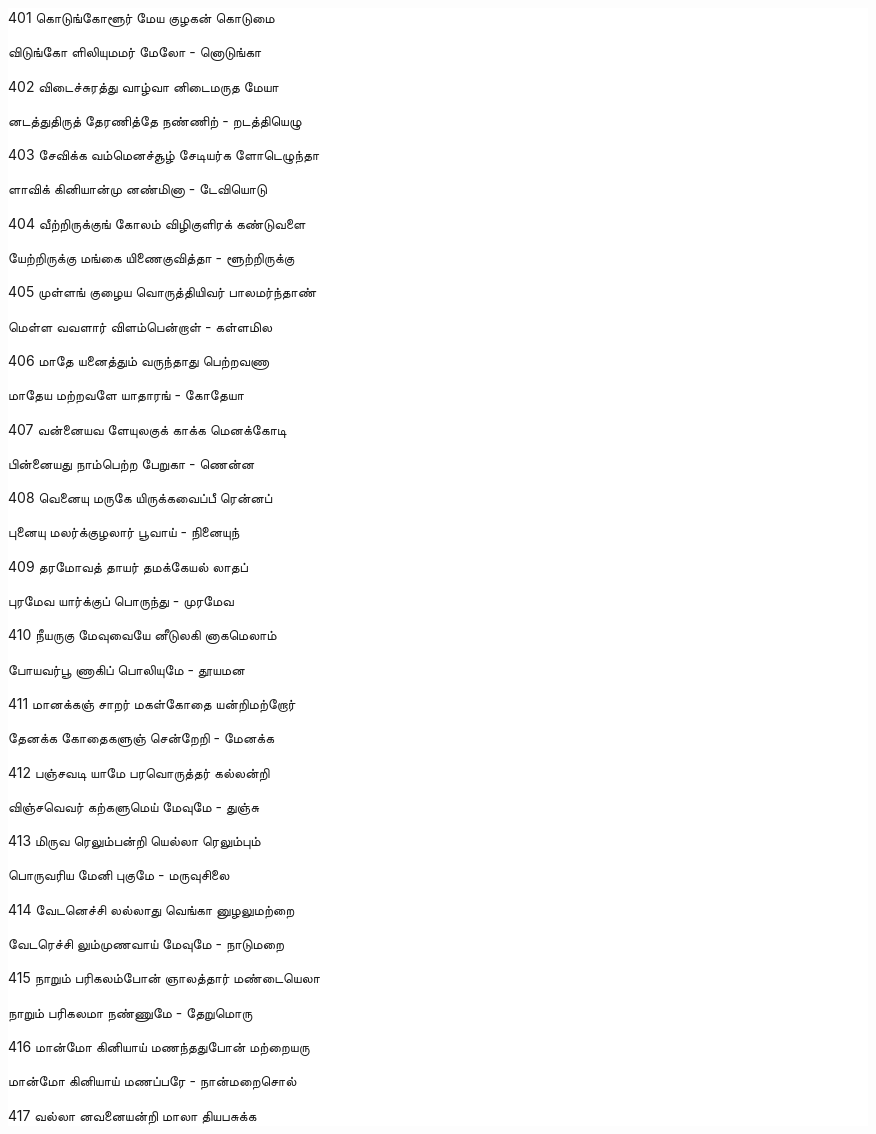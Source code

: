 401 கொடுங்கோளூர் மேய குழகன் கொடுமை  

விடுங்கோ ளிலியுமமர் மேலோ - னொடுங்கா  

402 விடைச்சுரத்து வாழ்வா னிடைமருத மேயா  

னடத்துதிருத் தேரணித்தே நண்ணிற் - றடத்தியெழு  

403 சேவிக்க வம்மெனச்சூழ் சேடியர்க ளோடெழுந்தா  

ளாவிக் கினியான்மு னண்மினா - டேவியொடு  

404 வீற்றிருக்குங் கோலம் விழிகுளிரக் கண்டுவளை  

யேற்றிருக்கு மங்கை யிணைகுவித்தா - ளூற்றிருக்கு  

405 முள்ளங் குழைய வொருத்தியிவர் பாலமர்ந்தாண்  

மெள்ள வவளார் விளம்பென்றாள் - கள்ளமில  

406 மாதே யனைத்தும் வருந்தாது பெற்றவணா  

மாதேய மற்றவளே யாதாரங் - கோதேயா  

407 வன்னையவ ளேயுலகுக் காக்க மெனக்கோடி  

பின்னையது நாம்பெற்ற பேறுகா - ணென்ன  

408 வெனையு மருகே யிருக்கவைப்பீ ரென்னப்  

புனையு மலர்க்குழலார் பூவாய் - நினையுந்  

409 தரமோவத் தாயர் தமக்கேயல் லாதப்  

புரமேவ யார்க்குப் பொருந்து - முரமேவ  

410 நீயருகு மேவுவையே னீடுலகி னாகமெலாம்  

போயவர்பூ ணாகிப் பொலியுமே - தூயமன  

411 மானக்கஞ் சாறர் மகள்கோதை யன்றிமற்றோர்  

தேனக்க கோதைகளுஞ் சென்றேறி - மேனக்க  

412 பஞ்சவடி யாமே பரவொருத்தர் கல்லன்றி  

விஞ்சவெவர் கற்களுமெய் மேவுமே - துஞ்சு  

413 மிருவ ரெலும்பன்றி யெல்லா ரெலும்பும்  

பொருவரிய மேனி புகுமே - மருவுசிலை  

414 வேடனெச்சி லல்லாது வெங்கா னுழலுமற்றை  

வேடரெச்சி லும்முணவாய் மேவுமே - நாடுமறை  

415 நாறும் பரிகலம்போன் ஞாலத்தார் மண்டையெலா  

நாறும் பரிகலமா நண்ணுமே - தேறுமொரு  

416 மான்மோ கினியாய் மணந்ததுபோன் மற்றையரு  

மான்மோ கினியாய் மணப்பரே - நான்மறைசொல்  

417 வல்லா னவனையன்றி மாலா தியபசுக்க  
